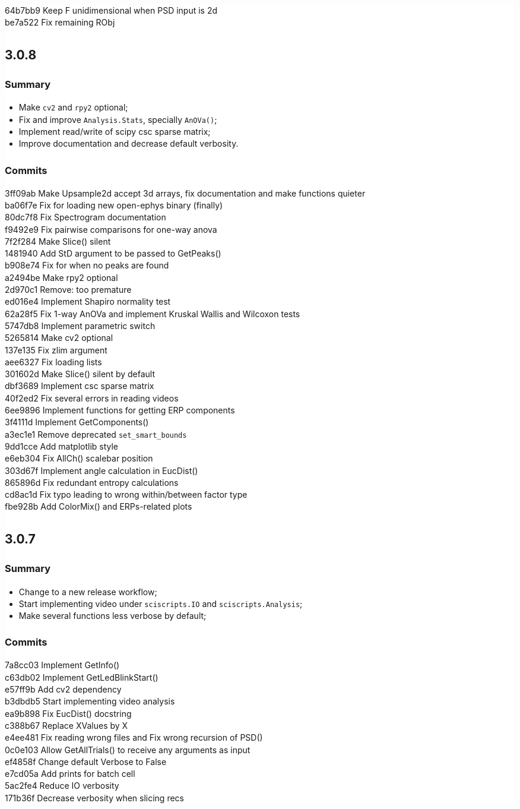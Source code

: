64b7bb9 Keep F unidimensional when PSD input is 2d  
be7a522 Fix remaining RObj  


## 3.0.8

### Summary
- Make `cv2` and `rpy2` optional;  
- Fix and improve `Analysis.Stats`, specially `AnOVa()`;
- Implement read/write of scipy csc sparse matrix;  
- Improve documentation and decrease default verbosity.  

### Commits
3ff09ab Make Upsample2d accept 3d arrays, fix documentation and make functions quieter  
ba06f7e Fix for loading new open-ephys binary (finally)  
80dc7f8 Fix Spectrogram documentation  
f9492e9 Fix pairwise comparisons for one-way anova  
7f2f284 Make Slice() silent  
1481940 Add StD argument to be passed to GetPeaks()  
b908e74 Fix for when no peaks are found  
a2494be Make rpy2 optional  
2d970c1 Remove: too premature  
ed016e4 Implement Shapiro normality test  
62a28f5 Fix 1-way AnOVa and implement Kruskal Wallis and Wilcoxon tests  
5747db8 Implement parametric switch  
5265814 Make cv2 optional  
137e135 Fix zlim argument  
aee6327 Fix loading lists  
301602d Make Slice() silent by default  
dbf3689 Implement csc sparse matrix  
40f2ed2 Fix several errors in reading videos  
6ee9896 Implement functions for getting ERP components  
3f4111d Implement GetComponents()  
a3ec1e1 Remove deprecated `set_smart_bounds`  
9dd1cce Add matplotlib style  
e6eb304 Fix AllCh() scalebar position  
303d67f Implement angle calculation in EucDist()  
865896d Fix redundant entropy calculations  
cd8ac1d Fix typo leading to wrong within/between factor type  
fbe928b Add ColorMix() and ERPs-related plots  


## 3.0.7

### Summary   
- Change to a new release workflow;   
- Start implementing video under `sciscripts.IO` and `sciscripts.Analysis`;   
- Make several functions less verbose by default;   
   
### Commits   
7a8cc03 Implement GetInfo()  
c63db02 Implement GetLedBlinkStart()  
e57ff9b Add cv2 dependency  
b3dbdb5 Start implementing video analysis  
ea9b898 Fix EucDist() docstring  
c388b67 Replace XValues by X  
e4ee481 Fix reading wrong files and Fix wrong recursion of PSD()  
0c0e103 Allow GetAllTrials() to receive any arguments as input  
ef4858f Change default Verbose to False  
e7cd05a Add prints for batch cell  
5ac2fe4 Reduce IO verbosity  
171b36f Decrease verbosity when slicing recs  